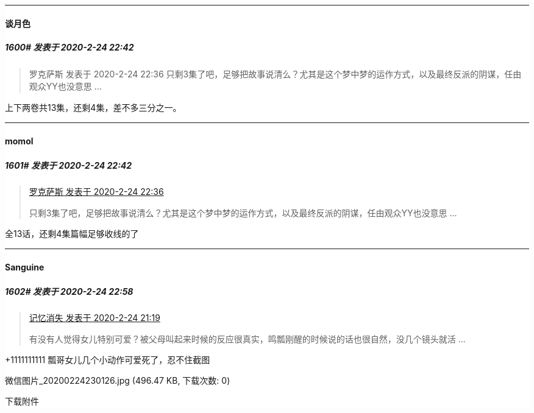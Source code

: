 






*****

####  谈月色  
##### 1600#       发表于 2020-2-24 22:42



<blockquote>罗克萨斯 发表于 2020-2-24 22:36
只剩3集了吧，足够把故事说清么？尤其是这个梦中梦的运作方式，以及最终反派的阴谋，任由观众YY也没意思 ...</blockquote>
上下两卷共13集，还剩4集，差不多三分之一。







*****

####  momol  
##### 1601#       发表于 2020-2-24 22:42



<blockquote><a href="httphttps://bbs.saraba1st.com/2b/forum.php?mod=redirect&amp;goto=findpost&amp;pid=46514311&amp;ptid=1844226" target="_blank">罗克萨斯 发表于 2020-2-24 22:36</a>

只剩3集了吧，足够把故事说清么？尤其是这个梦中梦的运作方式，以及最终反派的阴谋，任由观众YY也没意思 ...</blockquote>
全13话，还剩4集篇幅足够收线的了







*****

####  Sanguine  
##### 1602#       发表于 2020-2-24 22:58



<blockquote><a href="httphttps://bbs.saraba1st.com/2b/forum.php?mod=redirect&amp;goto=findpost&amp;pid=46513267&amp;ptid=1844226" target="_blank">记忆消失 发表于 2020-2-24 21:19</a>

有没有人觉得女儿特别可爱？被父母叫起来时候的反应很真实，鸣瓢刚醒的时候说的话也很自然，没几个镜头就活 ...</blockquote>
+1111111111 瓢哥女儿几个小动作可爱死了，忍不住截图






微信图片_20200224230126.jpg
(496.47 KB, 下载次数: 0)




下载附件
